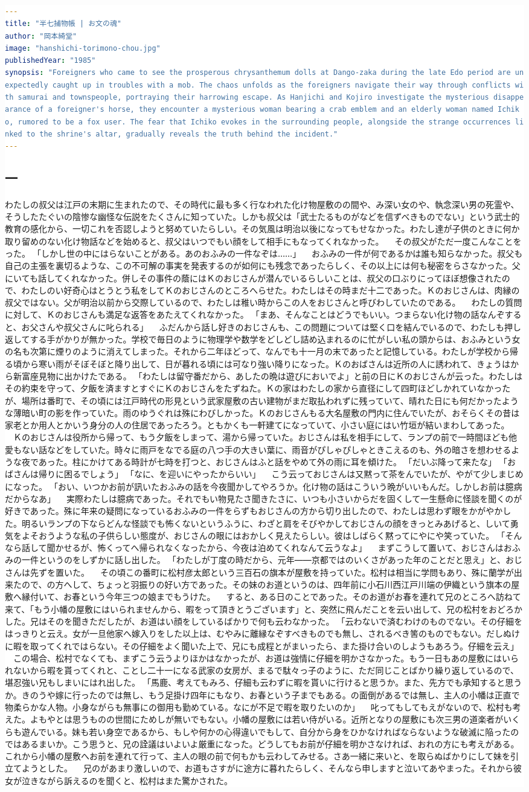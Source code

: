```yaml
---
title: "半七捕物帳 | お文の魂"
author: "岡本綺堂"
image: "hanshichi-torimono-chou.jpg"
publishedYear: "1985"
synopsis: "Foreigners who came to see the prosperous chrysanthemum dolls at Dango-zaka during the late Edo period are unexpectedly caught up in troubles with a mob. The chaos unfolds as the foreigners navigate their way through conflicts with samurai and townspeople, portraying their harrowing escape. As Hanjichi and Kojiro investigate the mysterious disappearance of a foreigner's horse, they encounter a mysterious woman bearing a crab emblem and an elderly woman named Ichiko, rumored to be a fox user. The fear that Ichiko evokes in the surrounding people, alongside the strange occurrences linked to the shrine's altar, gradually reveals the truth behind the incident."
---
```


## 一

わたしの叔父は江戸の末期に生まれたので、その時代に最も多く行なわれた化け物屋敷のの間や、み深い女のや、執念深い男の死霊や、そうしたたぐいの陰惨な幽怪な伝説をたくさんに知っていた。しかも叔父は「武士たるものがなどを信ずべきものでない」という武士的教育の感化から、一切これを否認しようと努めていたらしい。その気風は明治以後になってもせなかった。わたし達が子供のときに何か取り留めのない化け物話などを始めると、叔父はいつでもい顔をして相手にもなってくれなかった。
　その叔父がただ一度こんなことをった。
「しかし世の中にはらないことがある。あのおふみの一件なぞは……」
　おふみの一件が何であるかは誰も知らなかった。叔父も自己の主張を裏切るような、この不可解の事実を発表するのが如何にも残念であったらしく、その以上には何も秘密をらさなかった。父にいても話してくれなかった。併しその事件の蔭にはＫのおじさんが潜んでいるらしいことは、叔父の口ぶりにってほぼ想像されたので、わたしのい好奇心はとうとう私をしてＫのおじさんのところへらせた。わたしはその時まだ十二であった。Ｋのおじさんは、肉縁の叔父ではない。父が明治以前から交際しているので、わたしは稚い時からこの人をおじさんと呼びわしていたのである。
　わたしの質問に対して、Ｋのおじさんも満足な返答をあたえてくれなかった。
「まあ、そんなことはどうでもいい。つまらない化け物の話なんぞすると、お父さんや叔父さんに叱られる」
　ふだんから話し好きのおじさんも、この問題については堅く口を結んでいるので、わたしも押し返してする手がかりが無かった。学校で毎日のように物理学や数学をどしどし詰め込まれるのに忙がしい私の頭からは、おふみという女の名も次第に煙りのように消えてしまった。それから二年ほどって、なんでも十一月の末であったと記憶している。わたしが学校から帰る頃から寒い雨がそぼそぼと降り出して、日が暮れる頃には可なり強い降りになった。Ｋのおばさんは近所の人に誘われて、きょうはから新富座見物に出かけたである。
「わたしは留守番だから、あしたの晩は遊びにおいでよ」と前の日にＫのおじさんが云った。わたしはその約束を守って、夕飯を済ますとすぐにＫのおじさんをたずねた。Ｋの家はわたしの家から直径にして四町ほどしかれていなかったが、場所は番町で、その頃には江戸時代の形見という武家屋敷の古い建物がまだ取払われずに残っていて、晴れた日にも何だかったような薄暗い町の影を作っていた。雨のゆうぐれは殊にわびしかった。Ｋのおじさんもる大名屋敷の門内に住んでいたが、おそらくその昔は家老とか用人とかいう身分の人の住居であったろう。ともかくも一軒建てになっていて、小さい庭にはい竹垣が結いまわしてあった。
　Ｋのおじさんは役所から帰って、もう夕飯をしまって、湯から帰っていた。おじさんは私を相手にして、ランプの前で一時間ほども他愛もない話などをしていた。時々に雨戸をなでる庭の八つ手の大きい葉に、雨音がぴしゃぴしゃときこえるのも、外の暗さを想わせるような夜であった。柱にかけてある時計が七時を打つと、おじさんはふと話をやめて外の雨に耳を傾けた。
「だいぶ降って来たな」
「おばさんは帰りに困るでしょう」
「なに、を迎いにやったからいい」
　こう云っておじさんは又黙って茶をんでいたが、やがて少しまじめになった。
「おい、いつかお前が訊いたおふみの話を今夜聞かしてやろうか。化け物の話はこういう晩がいいもんだ。しかしお前は臆病だからなあ」
　実際わたしは臆病であった。それでもい物見たさ聞きたさに、いつも小さいからだを固くして一生懸命に怪談を聞くのが好きであった。殊に年来の疑問になっているおふみの一件をらずもおじさんの方から切り出したので、わたしは思わず眼をかがやかした。明るいランプの下ならどんな怪談でも怖くないというふうに、わざと肩をそびやかしておじさんの顔をきっとみあげると、しいて勇気をよそおうような私の子供らしい態度が、おじさんの眼にはおかしく見えたらしい。彼はしばらく黙ってにやにや笑っていた。
「そんなら話して聞かせるが、怖くってへ帰られなくなったから、今夜は泊めてくれなんて云うなよ」
　まずこうして置いて、おじさんはおふみの一件というのをしずかに話し出した。
「わたしが丁度の時だから、元年――京都ではのいくさがあった年のことだと思え」と、おじさんは先ずを置いた。
　その頃この番町に松村彦太郎という三百石の旗本が屋敷を持っていた。松村は相当に学問もあり、殊に蘭学が出来たので、の方へして、ちょっと羽振りの好い方であった。その妹のお道というのは、四年前に小石川西江戸川端の伊織という旗本の屋敷へ縁付いて、お春という今年三つの娘までもうけた。
　すると、ある日のことであった。そのお道がお春を連れて兄のところへ訪ねて来て、「もう小幡の屋敷にはいられませんから、暇をって頂きとうございます」と、突然に飛んだことを云い出して、兄の松村をおどろかした。兄はそのを聞きただしたが、お道はい顔をしているばかりで何も云わなかった。
「云わないで済むわけのものでない。その仔細をはっきりと云え。女が一旦他家へ嫁入りをした以上は、むやみに離縁なぞすべきものでも無し、されるべき筈のものでもない。だしぬけに暇を取ってくれではらない。その仔細をよく聞いた上で、兄にも成程とがまいったら、また掛け合いのしようもあろう。仔細を云え」
　この場合、松村でなくても、まずこう云うよりほかはなかったが、お道は強情に仔細を明かさなかった。もう一日もあの屋敷にはいられないから暇を貰ってくれと、ことし二十一になる武家の女房が、まるで駄々っ子のように、ただ同じことばかり繰り返しているので、堪忍強い兄もしまいにはれ出した。
「馬鹿、考えてもみろ、仔細も云わずに暇を貰いに行けると思うか。また、先方でも承知すると思うか。きのうや嫁に行ったのでは無し、もう足掛け四年にもなり、お春という子までもある。の面倒があるでは無し、主人の小幡は正直で物柔らかな人物。小身ながらも無事にの御用も勤めている。なにが不足で暇を取りたいのか」
　叱ってもしてもえがないので、松村も考えた。よもやとは思うものの世間にためしが無いでもない。小幡の屋敷には若い侍がいる。近所となりの屋敷にも次三男の道楽者がいくらも遊んでいる。妹も若い身空であるから、もしや何かの心得違いでもして、自分から身をひかなければならないような破滅に陥ったのではあるまいか。こう思うと、兄の詮議はいよいよ厳重になった。どうしてもお前が仔細を明かさなければ、おれの方にも考えがある。これから小幡の屋敷へお前を連れて行って、主人の眼の前で何もかも云わしてみせる。さあ一緒に来いと、を取らぬばかりにして妹を引立てようとした。
　兄のがあまり激しいので、お道もさすがに途方に暮れたらしく、そんなら申しますと泣いてあやまった。それから彼女が泣きながら訴えるのを聞くと、松村はまた驚かされた。